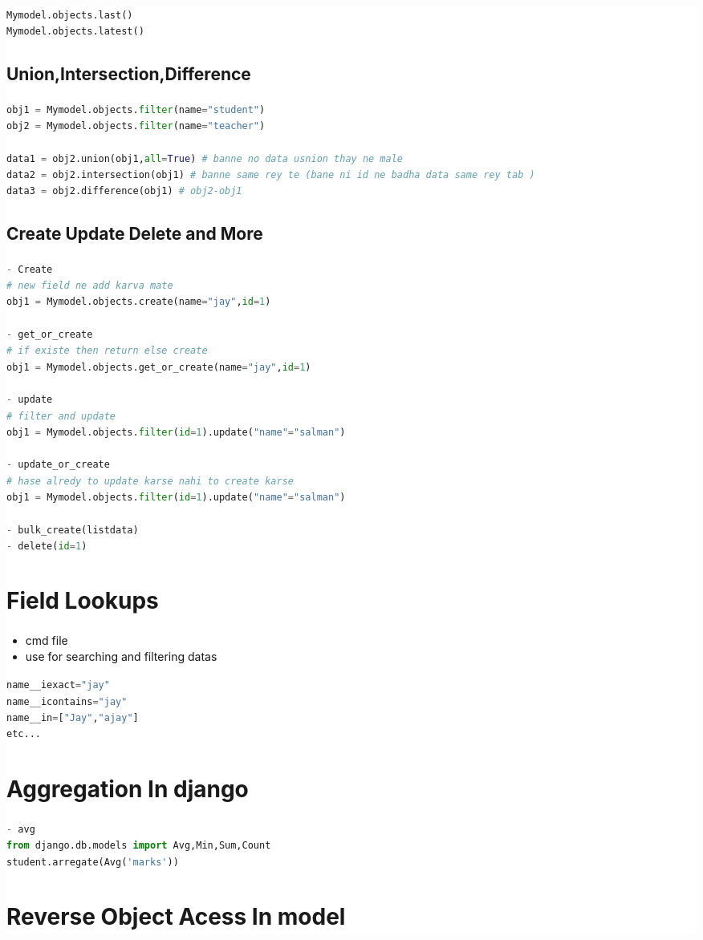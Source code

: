 ```py 
Mymodel.objects.last()
Mymodel.objects.latest()

```
## Union,Intersection,Difference
```py
obj1 = Mymodel.objects.filter(name="student")
obj2 = Mymodel.objects.filter(name="teacher")

data1 = obj2.union(obj1,all=True) # banne no data usnion thay ne male
data2 = obj2.intersection(obj1) # banne same rey te (bane ni id ne badha data same rey tab )
data3 = obj2.difference(obj1) # obj2-obj1
```
## Create Update Delete and More


```py
- Create
# new field ne add karva mate 
obj1 = Mymodel.objects.create(name="jay",id=1)

- get_or_create
# if existe then return else create 
obj1 = Mymodel.objects.get_or_create(name="jay",id=1)

- update
# filter and update
obj1 = Mymodel.objects.filter(id=1).update("name"="salman")

- update_or_create
# hase alredy to update karse nahi to create karse 
obj1 = Mymodel.objects.filter(id=1).update("name"="salman")

- bulk_create(listdata)
- delete(id=1)
```

# Field Lookups
- cmd file
- use for searching and filtering datas
```py
name__iexact="jay"
name__icontains="jay"
name__in=["Jay","ajay"]
etc...
```

# Aggregation In django
```py
- avg
from django.db.models import Avg,Min,Sum,Count
student.arregate(Avg('marks'))

```
# Reverse Object Acess  In model
